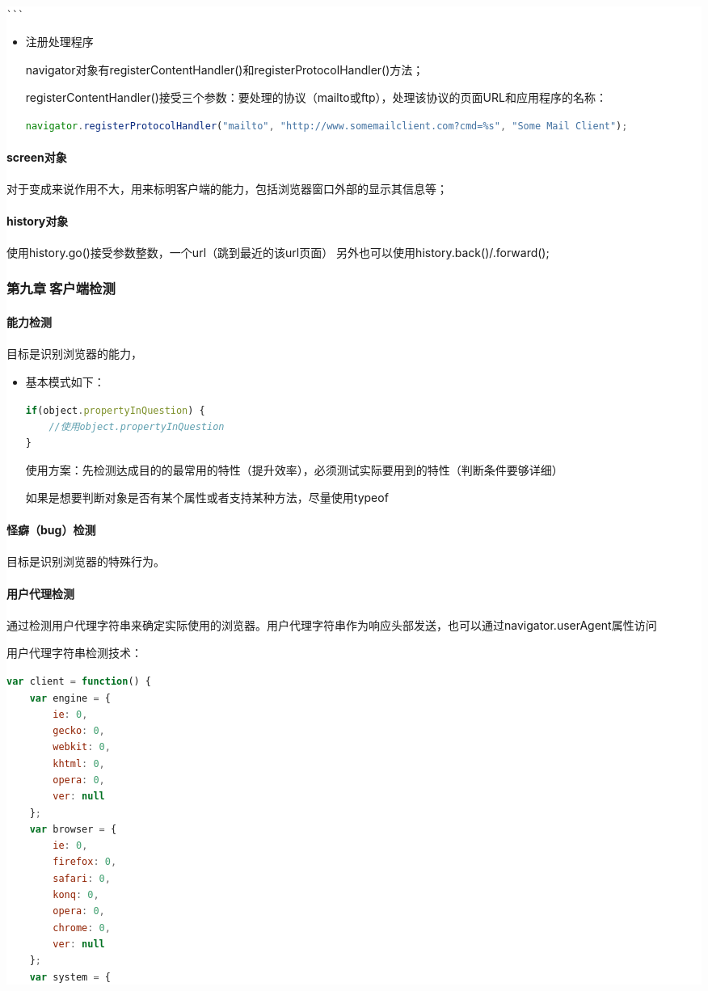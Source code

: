     ```

*   注册处理程序

    navigator对象有registerContentHandler()和registerProtocolHandler()方法；

    registerContentHandler()接受三个参数：要处理的协议（mailto或ftp），处理该协议的页面URL和应用程序的名称：

    ```javascript
    navigator.registerProtocolHandler("mailto", "http://www.somemailclient.com?cmd=%s", "Some Mail Client");
    ```

#### screen对象

对于变成来说作用不大，用来标明客户端的能力，包括浏览器窗口外部的显示其信息等；

#### history对象

使用history.go()接受参数整数，一个url（跳到最近的该url页面）
另外也可以使用history.back()/.forward();

### 第九章 客户端检测

#### 能力检测

目标是识别浏览器的能力，

*   基本模式如下：

    ```javascript
    if(object.propertyInQuestion) {
        //使用object.propertyInQuestion
    }
    ```

    使用方案：先检测达成目的的最常用的特性（提升效率），必须测试实际要用到的特性（判断条件要够详细）

    如果是想要判断对象是否有某个属性或者支持某种方法，尽量使用typeof

#### 怪癖（bug）检测

目标是识别浏览器的特殊行为。

#### 用户代理检测

通过检测用户代理字符串来确定实际使用的浏览器。用户代理字符串作为响应头部发送，也可以通过navigator.userAgent属性访问

用户代理字符串检测技术：

```javascript
var client = function() {
    var engine = {
        ie: 0,
        gecko: 0,
        webkit: 0,
        khtml: 0,
        opera: 0,
        ver: null
    };
    var browser = {
        ie: 0,
        firefox: 0,
        safari: 0,
        konq: 0,
        opera: 0,
        chrome: 0,
        ver: null
    };
    var system = {
```